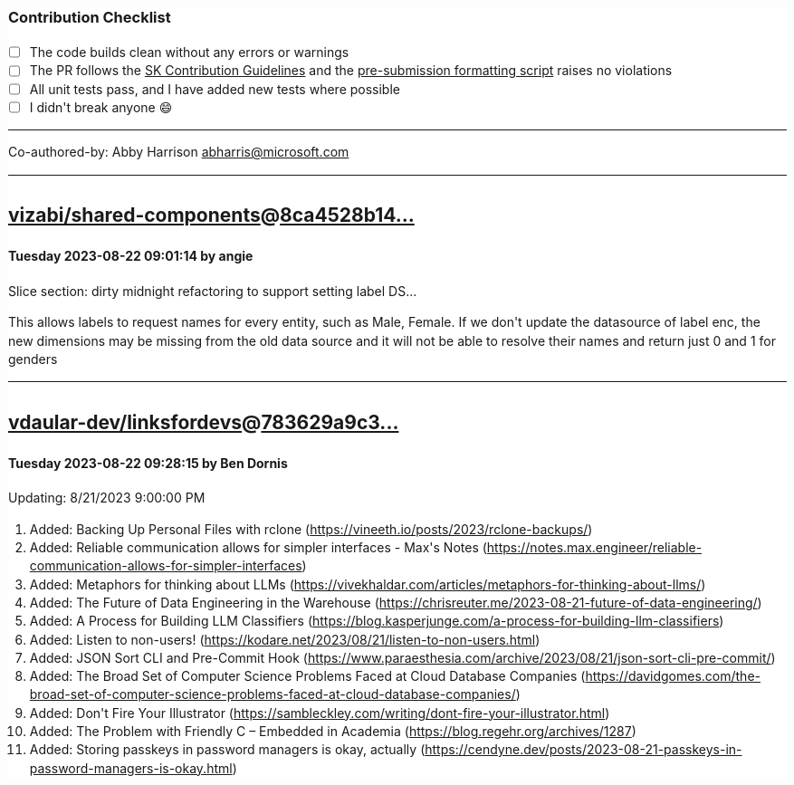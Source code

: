 ```python
```

### Contribution Checklist



- [ ] The code builds clean without any errors or warnings
- [ ] The PR follows the [SK Contribution
Guidelines](https://github.com/microsoft/semantic-kernel/blob/main/CONTRIBUTING.md)
and the [pre-submission formatting
script](https://github.com/microsoft/semantic-kernel/blob/main/CONTRIBUTING.md#development-scripts)
raises no violations
- [ ] All unit tests pass, and I have added new tests where possible
- [ ] I didn't break anyone :smile:

---------

Co-authored-by: Abby Harrison <abharris@microsoft.com>

---
## [vizabi/shared-components](https://github.com/vizabi/shared-components)@[8ca4528b14...](https://github.com/vizabi/shared-components/commit/8ca4528b148d6adf75b38025ff1b66d39a63d4e4)
#### Tuesday 2023-08-22 09:01:14 by angie

Slice section: dirty midnight refactoring to support setting label DS...

This allows labels to request names for every entity, such as Male, Female. If we don't update the datasource of label enc, the new dimensions may be missing from the old data source and it will not be able to resolve their names and return just 0 and 1 for genders

---
## [vdaular-dev/linksfordevs](https://github.com/vdaular-dev/linksfordevs)@[783629a9c3...](https://github.com/vdaular-dev/linksfordevs/commit/783629a9c3346e676802aaa3a8e9f7edeb8f8ec8)
#### Tuesday 2023-08-22 09:28:15 by Ben Dornis

Updating: 8/21/2023 9:00:00 PM

 1. Added: Backing Up Personal Files with rclone
    (https://vineeth.io/posts/2023/rclone-backups/)
 2. Added: Reliable communication allows for simpler interfaces - Max's Notes
    (https://notes.max.engineer/reliable-communication-allows-for-simpler-interfaces)
 3. Added: Metaphors for thinking about LLMs
    (https://vivekhaldar.com/articles/metaphors-for-thinking-about-llms/)
 4. Added: The Future of Data Engineering in the Warehouse
    (https://chrisreuter.me/2023-08-21-future-of-data-engineering/)
 5. Added: A Process for Building LLM Classifiers
    (https://blog.kasperjunge.com/a-process-for-building-llm-classifiers)
 6. Added: Listen to non-users!
    (https://kodare.net/2023/08/21/listen-to-non-users.html)
 7. Added: JSON Sort CLI and Pre-Commit Hook
    (https://www.paraesthesia.com/archive/2023/08/21/json-sort-cli-pre-commit/)
 8. Added: The Broad Set of Computer Science Problems Faced at Cloud Database Companies
    (https://davidgomes.com/the-broad-set-of-computer-science-problems-faced-at-cloud-database-companies/)
 9. Added: Don't Fire Your Illustrator
    (https://sambleckley.com/writing/dont-fire-your-illustrator.html)
10. Added: The Problem with Friendly C – Embedded in Academia
    (https://blog.regehr.org/archives/1287)
11. Added: Storing passkeys in password managers is okay, actually
    (https://cendyne.dev/posts/2023-08-21-passkeys-in-password-managers-is-okay.html)